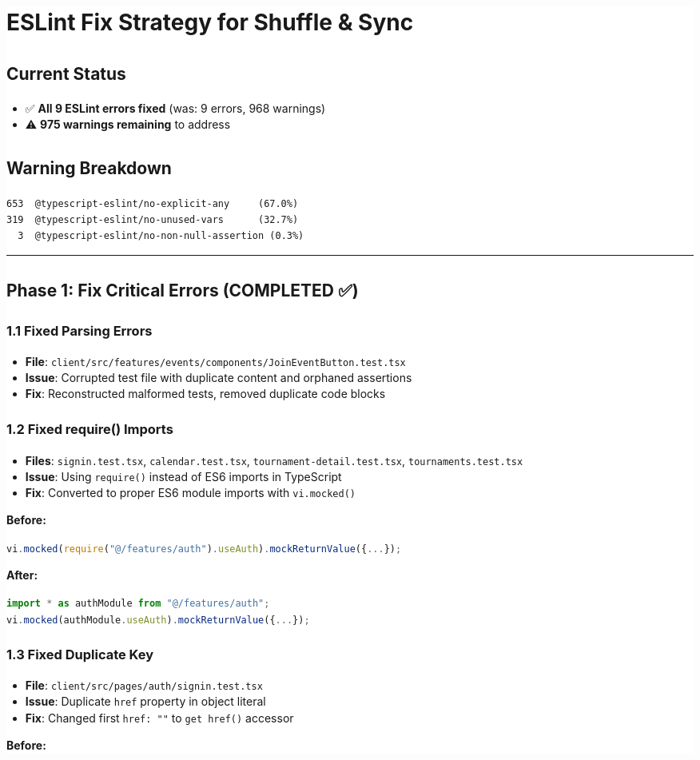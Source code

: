 # ESLint Fix Strategy for Shuffle & Sync

## Current Status

- ✅ **All 9 ESLint errors fixed** (was: 9 errors, 968 warnings)
- ⚠️ **975 warnings remaining** to address

## Warning Breakdown

```
653  @typescript-eslint/no-explicit-any     (67.0%)
319  @typescript-eslint/no-unused-vars      (32.7%)
  3  @typescript-eslint/no-non-null-assertion (0.3%)
```

---

## Phase 1: Fix Critical Errors (COMPLETED ✅)

### 1.1 Fixed Parsing Errors

- **File**: `client/src/features/events/components/JoinEventButton.test.tsx`
- **Issue**: Corrupted test file with duplicate content and orphaned assertions
- **Fix**: Reconstructed malformed tests, removed duplicate code blocks

### 1.2 Fixed require() Imports

- **Files**: `signin.test.tsx`, `calendar.test.tsx`, `tournament-detail.test.tsx`, `tournaments.test.tsx`
- **Issue**: Using `require()` instead of ES6 imports in TypeScript
- **Fix**: Converted to proper ES6 module imports with `vi.mocked()`

**Before:**

```typescript
vi.mocked(require("@/features/auth").useAuth).mockReturnValue({...});
```

**After:**

```typescript
import * as authModule from "@/features/auth";
vi.mocked(authModule.useAuth).mockReturnValue({...});
```

### 1.3 Fixed Duplicate Key

- **File**: `client/src/pages/auth/signin.test.tsx`
- **Issue**: Duplicate `href` property in object literal
- **Fix**: Changed first `href: ""` to `get href()` accessor

**Before:**
